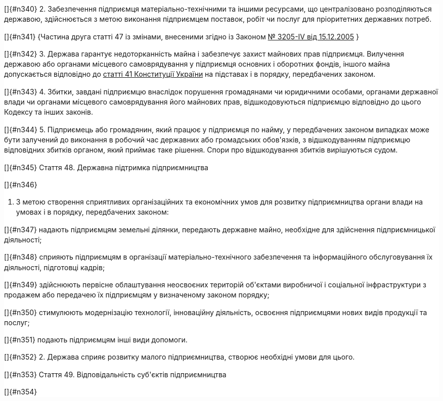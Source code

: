 []{#n340}
2. Забезпечення підприємця матеріально-технічними та іншими ресурсами, що централізовано розподіляються державою, здійснюється з метою виконання підприємцем поставок, робіт чи послуг для пріоритетних державних потреб.

[]{#n341}
{Частина друга статті 47 із змінами, внесеними згідно із Законом [№ 3205-IV від 15.12.2005](/go/3205-15) }

[]{#n342}
3. Держава гарантує недоторканність майна і забезпечує захист майнових прав підприємця. Вилучення державою або органами місцевого самоврядування у підприємця основних і оборотних фондів, іншого майна допускається відповідно до [статті 41 Конституції України](/go/254%D0%BA/96-%D0%B2%D1%80) на підставах і в порядку, передбачених законом.

[]{#n343}
4. Збитки, завдані підприємцю внаслідок порушення громадянами чи юридичними особами, органами державної влади чи органами місцевого самоврядування його майнових прав, відшкодовуються підприємцю відповідно до цього Кодексу та інших законів.

[]{#n344}
5. Підприємець або громадянин, який працює у підприємця по найму, у передбачених законом випадках може бути залучений до виконання в робочий час державних або громадських обов\'язків, з відшкодуванням підприємцю відповідних збитків органом, який приймає таке рішення. Спори про відшкодування збитків вирішуються судом.

[]{#n345}
Стаття 48. Державна підтримка підприємництва

[]{#n346}
1. З метою створення сприятливих організаційних та економічних умов для розвитку підприємництва органи влади на умовах і в порядку, передбачених законом:

[]{#n347}
надають підприємцям земельні ділянки, передають державне майно, необхідне для здійснення підприємницької діяльності;

[]{#n348}
сприяють підприємцям в організації матеріально-технічного забезпечення та інформаційного обслуговування їх діяльності, підготовці кадрів;

[]{#n349}
здійснюють первісне облаштування неосвоєних територій об\'єктами виробничої і соціальної інфраструктури з продажем або передачею їх підприємцям у визначеному законом порядку;

[]{#n350}
стимулюють модернізацію технології, інноваційну діяльність, освоєння підприємцями нових видів продукції та послуг;

[]{#n351}
подають підприємцям інші види допомоги.

[]{#n352}
2. Держава сприяє розвитку малого підприємництва, створює необхідні умови для цього.

[]{#n353}
Стаття 49. Відповідальність суб\'єктів підприємництва

[]{#n354}
